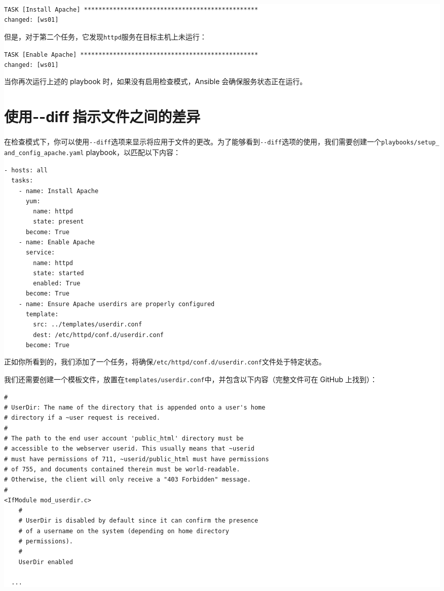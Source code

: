 ```
TASK [Install Apache] ************************************************
changed: [ws01]
```

但是，对于第二个任务，它发现`httpd`服务在目标主机上未运行：

```
TASK [Enable Apache] *************************************************
changed: [ws01]
```

当你再次运行上述的 playbook 时，如果没有启用检查模式，Ansible 会确保服务状态正在运行。

# 使用--diff 指示文件之间的差异

在检查模式下，你可以使用`--diff`选项来显示将应用于文件的更改。为了能够看到`--diff`选项的使用，我们需要创建一个`playbooks/setup_and_config_apache.yaml` playbook，以匹配以下内容：

```
- hosts: all
  tasks: 
    - name: Install Apache 
      yum: 
        name: httpd 
        state: present 
      become: True
    - name: Enable Apache 
      service: 
        name: httpd 
        state: started 
        enabled: True 
      become: True
    - name: Ensure Apache userdirs are properly configured
      template:
        src: ../templates/userdir.conf
        dest: /etc/httpd/conf.d/userdir.conf
      become: True
```

正如你所看到的，我们添加了一个任务，将确保`/etc/httpd/conf.d/userdir.conf`文件处于特定状态。

我们还需要创建一个模板文件，放置在`templates/userdir.conf`中，并包含以下内容（完整文件可在 GitHub 上找到）：

```
#
# UserDir: The name of the directory that is appended onto a user's home
# directory if a ~user request is received.
#
# The path to the end user account 'public_html' directory must be
# accessible to the webserver userid. This usually means that ~userid
# must have permissions of 711, ~userid/public_html must have permissions
# of 755, and documents contained therein must be world-readable.
# Otherwise, the client will only receive a "403 Forbidden" message.
#
<IfModule mod_userdir.c>
    #
    # UserDir is disabled by default since it can confirm the presence
    # of a username on the system (depending on home directory
    # permissions).
    #
    UserDir enabled

  ...

```
